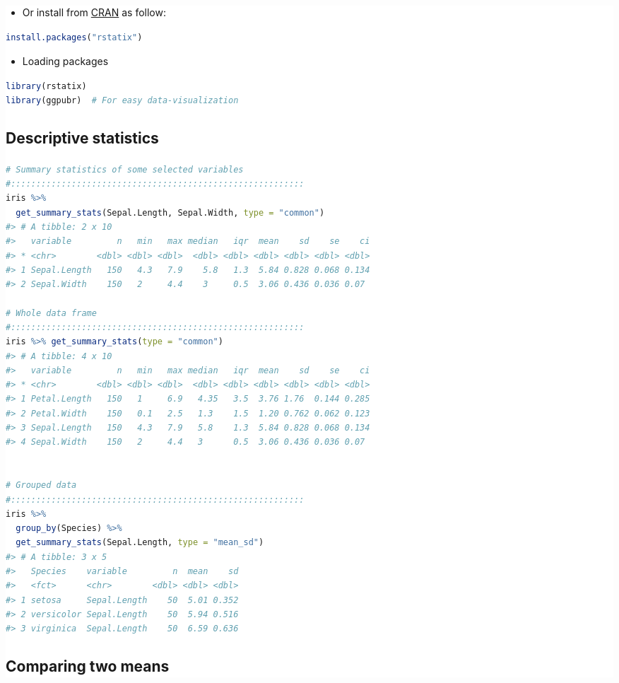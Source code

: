 -   Or install from [CRAN](https://cran.r-project.org/package=ggpubr) as
    follow:

``` r
install.packages("rstatix")
```

-   Loading packages

``` r
library(rstatix)  
library(ggpubr)  # For easy data-visualization
```

Descriptive statistics
----------------------

``` r
# Summary statistics of some selected variables
#::::::::::::::::::::::::::::::::::::::::::::::::::::::::::
iris %>% 
  get_summary_stats(Sepal.Length, Sepal.Width, type = "common")
#> # A tibble: 2 x 10
#>   variable         n   min   max median   iqr  mean    sd    se    ci
#> * <chr>        <dbl> <dbl> <dbl>  <dbl> <dbl> <dbl> <dbl> <dbl> <dbl>
#> 1 Sepal.Length   150   4.3   7.9    5.8   1.3  5.84 0.828 0.068 0.134
#> 2 Sepal.Width    150   2     4.4    3     0.5  3.06 0.436 0.036 0.07

# Whole data frame
#::::::::::::::::::::::::::::::::::::::::::::::::::::::::::
iris %>% get_summary_stats(type = "common")
#> # A tibble: 4 x 10
#>   variable         n   min   max median   iqr  mean    sd    se    ci
#> * <chr>        <dbl> <dbl> <dbl>  <dbl> <dbl> <dbl> <dbl> <dbl> <dbl>
#> 1 Petal.Length   150   1     6.9   4.35   3.5  3.76 1.76  0.144 0.285
#> 2 Petal.Width    150   0.1   2.5   1.3    1.5  1.20 0.762 0.062 0.123
#> 3 Sepal.Length   150   4.3   7.9   5.8    1.3  5.84 0.828 0.068 0.134
#> 4 Sepal.Width    150   2     4.4   3      0.5  3.06 0.436 0.036 0.07


# Grouped data
#::::::::::::::::::::::::::::::::::::::::::::::::::::::::::
iris %>%
  group_by(Species) %>% 
  get_summary_stats(Sepal.Length, type = "mean_sd")
#> # A tibble: 3 x 5
#>   Species    variable         n  mean    sd
#>   <fct>      <chr>        <dbl> <dbl> <dbl>
#> 1 setosa     Sepal.Length    50  5.01 0.352
#> 2 versicolor Sepal.Length    50  5.94 0.516
#> 3 virginica  Sepal.Length    50  6.59 0.636
```

Comparing two means
-------------------
